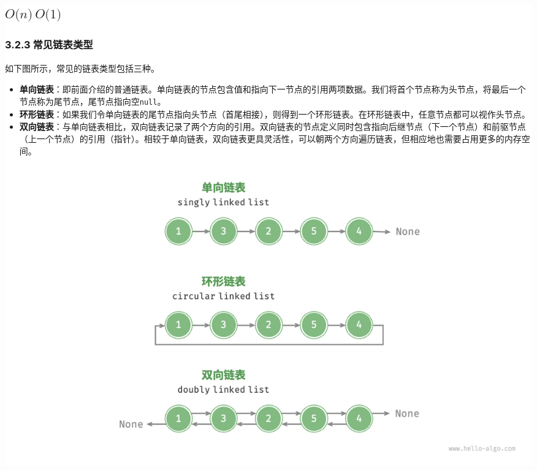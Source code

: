 <td><span ><mjx-container  jax="CHTML" style="font-size: 122.9%; position: relative;"><mjx-math class="MJX-TEX" aria-hidden="true"><mjx-mi class="mjx-i"><mjx-c class="mjx-c1D442 TEX-I"></mjx-c></mjx-mi><mjx-mo class="mjx-n"><mjx-c class="mjx-c28"></mjx-c></mjx-mo><mjx-mi class="mjx-i"><mjx-c class="mjx-c1D45B TEX-I"></mjx-c></mjx-mi><mjx-mo class="mjx-n"><mjx-c class="mjx-c29"></mjx-c></mjx-mo></mjx-math><mjx-assistive-mml unselectable="on" display="inline"><mjx-container  jax="CHTML" style="font-size: 122.9%; position: relative;"><mjx-math class="MJX-TEX" aria-hidden="true"><mjx-mi class="mjx-i"><mjx-c class="mjx-c1D442 TEX-I"></mjx-c></mjx-mi><mjx-mo class="mjx-n"><mjx-c class="mjx-c28"></mjx-c></mjx-mo><mjx-mi class="mjx-i"><mjx-c class="mjx-c1D45B TEX-I"></mjx-c></mjx-mi><mjx-mo class="mjx-n"><mjx-c class="mjx-c29"></mjx-c></mjx-mo></mjx-math><mjx-assistive-mml unselectable="on" display="inline"><math xmlns="http://www.w3.org/1998/Math/MathML"><mi>O</mi><mo stretchy="false">(</mo><mi>n</mi><mo stretchy="false">)</mo></math></mjx-assistive-mml></mjx-container></mjx-assistive-mml></mjx-container></span></td>
<td><span ><mjx-container  jax="CHTML" style="font-size: 122.9%; position: relative;"><mjx-math class="MJX-TEX" aria-hidden="true"><mjx-mi class="mjx-i"><mjx-c class="mjx-c1D442 TEX-I"></mjx-c></mjx-mi><mjx-mo class="mjx-n"><mjx-c class="mjx-c28"></mjx-c></mjx-mo><mjx-mn class="mjx-n"><mjx-c class="mjx-c31"></mjx-c></mjx-mn><mjx-mo class="mjx-n"><mjx-c class="mjx-c29"></mjx-c></mjx-mo></mjx-math><mjx-assistive-mml unselectable="on" display="inline"><mjx-container  jax="CHTML" style="font-size: 122.9%; position: relative;"><mjx-math class="MJX-TEX" aria-hidden="true"><mjx-mi class="mjx-i"><mjx-c class="mjx-c1D442 TEX-I"></mjx-c></mjx-mi><mjx-mo class="mjx-n"><mjx-c class="mjx-c28"></mjx-c></mjx-mo><mjx-mn class="mjx-n"><mjx-c class="mjx-c31"></mjx-c></mjx-mn><mjx-mo class="mjx-n"><mjx-c class="mjx-c29"></mjx-c></mjx-mo></mjx-math><mjx-assistive-mml unselectable="on" display="inline"><math xmlns="http://www.w3.org/1998/Math/MathML"><mi>O</mi><mo stretchy="false">(</mo><mn>1</mn><mo stretchy="false">)</mo></math></mjx-assistive-mml></mjx-container></mjx-assistive-mml></mjx-container></span></td>
</tr>
</tbody>
</table>

### 3.2.3 常见链表类型

如下图所示，常见的链表类型包括三种。

+ **单向链表**：即前面介绍的普通链表。单向链表的节点包含值和指向下一节点的引用两项数据。我们将首个节点称为头节点，将最后一个节点称为尾节点，尾节点指向空`null`。
+ **环形链表**：如果我们令单向链表的尾节点指向头节点（首尾相接），则得到一个环形链表。在环形链表中，任意节点都可以视作头节点。
+ **双向链表**：与单向链表相比，双向链表记录了两个方向的引用。双向链表的节点定义同时包含指向后继节点（下一个节点）和前驱节点（上一个节点）的引用（指针）。相较于单向链表，双向链表更具灵活性，可以朝两个方向遍历链表，但相应地也需要占用更多的内存空间。

![linkedlist_common_types](../../src/main/resources/imsges/linkedlist_common_types.png)
